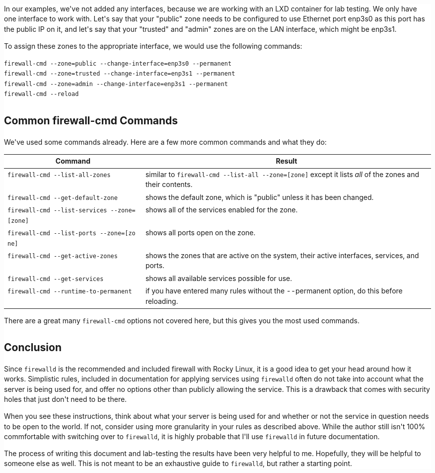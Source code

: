 In our examples, we've not added any interfaces, because we are working with an LXD container for lab testing. We only have one interface to work with. Let's say that your "public" zone needs to be configured to use Ethernet port enp3s0 as this port has the public IP on it, and let's say that your "trusted" and "admin" zones are on the LAN interface, which might be enp3s1.

To assign these zones to the appropriate interface, we would use the following commands:

```
firewall-cmd --zone=public --change-interface=enp3s0 --permanent
firewall-cmd --zone=trusted --change-interface=enp3s1 --permanent
firewall-cmd --zone=admin --change-interface=enp3s1 --permanent
firewall-cmd --reload
```
## Common firewall-cmd Commands

We've used some commands already. Here are a few more common commands and what they do:

| Command                             | Result                                                                                                    |
|-------------------------------------|-----------------------------------------------------------------------------------------------------------|
|`firewall-cmd --list-all-zones`      | similar to `firewall-cmd --list-all --zone=[zone]` except it lists *all* of the zones and their contents. |
|`firewall-cmd --get-default-zone`    | shows the default zone, which is "public" unless it has been changed.                                     |
|`firewall-cmd --list-services --zone=[zone]`| shows all of the services enabled for the zone.                                                    |
|`firewall-cmd --list-ports --zone=[zone]`| shows all ports open on the zone.                                                                     |
|`firewall-cmd --get-active-zones`    | shows the zones that are active on the system, their active interfaces, services, and ports.              |
|`firewall-cmd --get-services`        | shows all available services possible for use.                                                            |
|`firewall-cmd --runtime-to-permanent`| if you have entered many rules without the --permanent option, do this before reloading.                  |

There are a great many `firewall-cmd` options not covered here, but this gives you the most used commands.

## Conclusion

Since `firewalld` is the recommended and included firewall with Rocky Linux, it is a good idea to get your head around how it works. Simplistic rules, included in documentation for applying services using `firewalld` often do not take into account what the server is being used for, and offer no options other than publicly allowing the service. This is a drawback that comes with security holes that just don't need to be there.

When you see these instructions, think about what your server is being used for and whether or not the service in question needs to be open to the world. If not, consider using more granularity in your rules as described above. While the author still isn't 100% commfortable with switching over to `firewalld`, it is highly probable that I'll use `firewalld` in future documentation.

The process of writing this document and lab-testing the results have been very helpful to me. Hopefully, they will be helpful to someone else as well. This is not meant to be an exhaustive guide to `firewalld`, but rather a starting point.                                         
